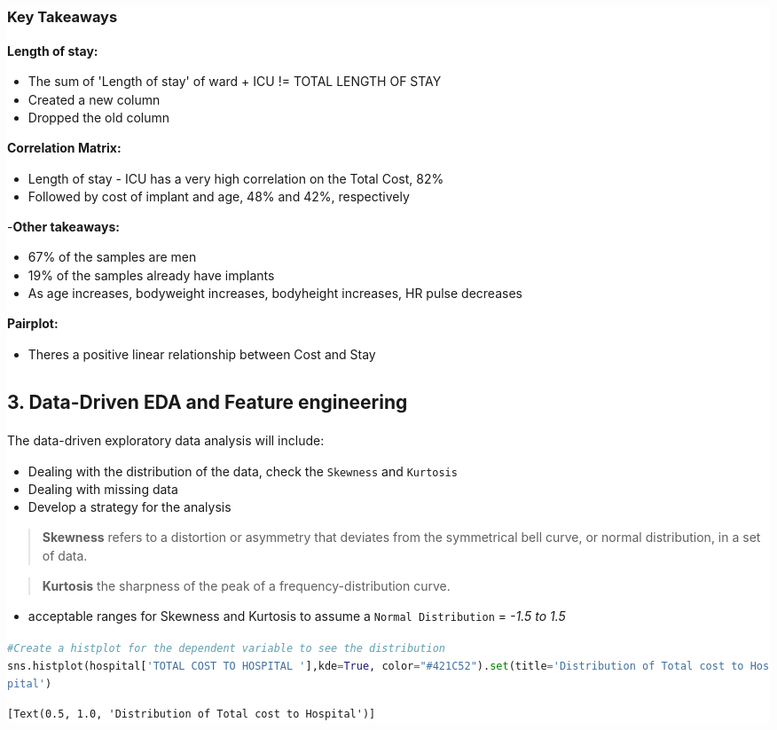 
### Key Takeaways
**Length of stay:**
- The sum of 'Length of stay' of ward + ICU != TOTAL LENGTH OF STAY
- Created a new column
- Dropped the old column

**Correlation Matrix:**
- Length of stay - ICU has a very high correlation on the Total Cost, 82%
- Followed by cost of implant and age, 48% and 42%, respectively

-**Other takeaways:**
- 67% of the samples are men
- 19% of the samples already have implants
- As age increases, bodyweight increases, bodyheight increases, HR pulse decreases

**Pairplot:**
- Theres a positive linear relationship between Cost and Stay

## 3. Data-Driven EDA and Feature engineering

The data-driven exploratory data analysis will include:

- Dealing with the distribution of the data, check the `Skewness` and `Kurtosis`
- Dealing with missing data
- Develop a strategy for the analysis

>**Skewness** refers to a distortion or asymmetry that deviates from the symmetrical bell curve, or normal distribution, in a set of data.

>**Kurtosis** the sharpness of the peak of a frequency-distribution curve.
- acceptable ranges for Skewness and Kurtosis to assume a `Normal Distribution` = *-1.5 to 1.5*


```python
#Create a histplot for the dependent variable to see the distribution
sns.histplot(hospital['TOTAL COST TO HOSPITAL '],kde=True, color="#421C52").set(title='Distribution of Total cost to Hospital')
```




    [Text(0.5, 1.0, 'Distribution of Total cost to Hospital')]




    